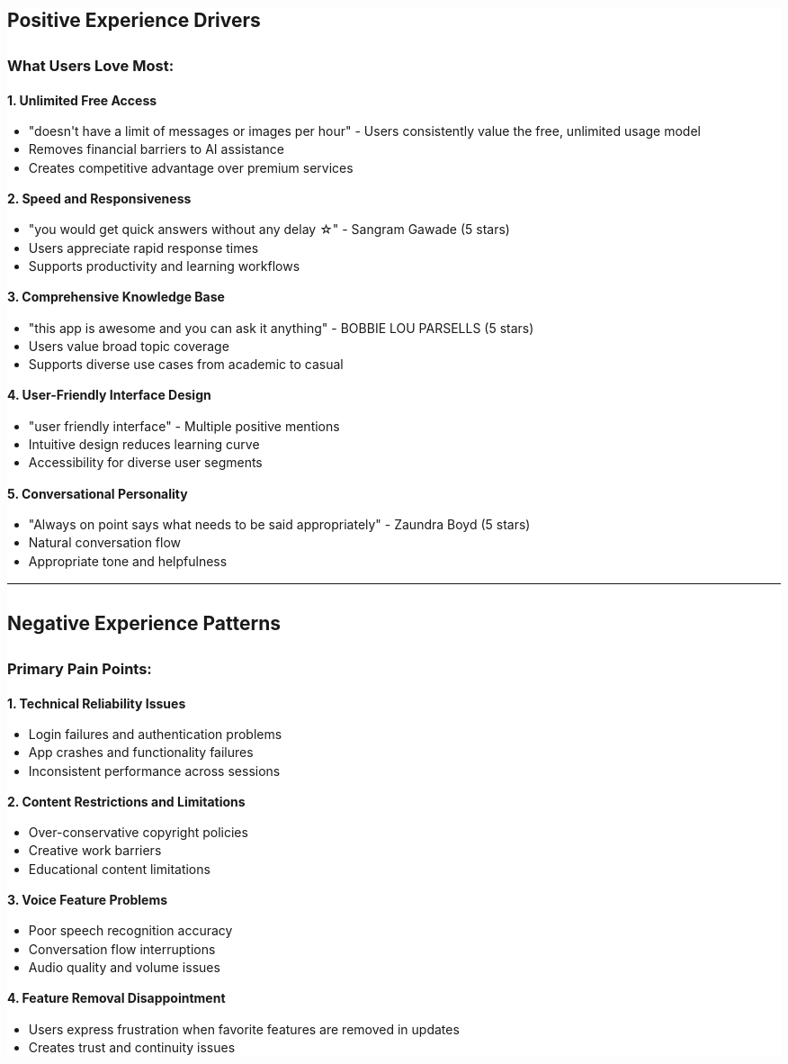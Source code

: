
## Positive Experience Drivers

### What Users Love Most:

**1. Unlimited Free Access**
- "doesn't have a limit of messages or images per hour" - Users consistently value the free, unlimited usage model
- Removes financial barriers to AI assistance
- Creates competitive advantage over premium services

**2. Speed and Responsiveness**
- "you would get quick answers without any delay ☆" - Sangram Gawade (5 stars)
- Users appreciate rapid response times
- Supports productivity and learning workflows

**3. Comprehensive Knowledge Base**
- "this app is awesome and you can ask it anything" - BOBBIE LOU PARSELLS (5 stars)
- Users value broad topic coverage
- Supports diverse use cases from academic to casual

**4. User-Friendly Interface Design**
- "user friendly interface" - Multiple positive mentions
- Intuitive design reduces learning curve
- Accessibility for diverse user segments

**5. Conversational Personality**
- "Always on point says what needs to be said appropriately" - Zaundra Boyd (5 stars)
- Natural conversation flow
- Appropriate tone and helpfulness

---

## Negative Experience Patterns

### Primary Pain Points:

**1. Technical Reliability Issues**
- Login failures and authentication problems
- App crashes and functionality failures
- Inconsistent performance across sessions

**2. Content Restrictions and Limitations**
- Over-conservative copyright policies
- Creative work barriers
- Educational content limitations

**3. Voice Feature Problems**
- Poor speech recognition accuracy
- Conversation flow interruptions
- Audio quality and volume issues

**4. Feature Removal Disappointment**
- Users express frustration when favorite features are removed in updates
- Creates trust and continuity issues
